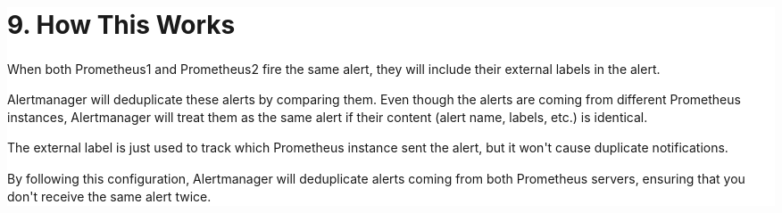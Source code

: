 

# 9. How This Works

When both Prometheus1 and Prometheus2 fire the same alert, they will include their external labels in the alert.

Alertmanager will deduplicate these alerts by comparing them. Even though the alerts are coming from different Prometheus instances, Alertmanager will treat them as the same alert if their content (alert name, labels, etc.) is identical.

The external label is just used to track which Prometheus instance sent the alert, but it won't cause duplicate notifications.

By following this configuration, Alertmanager will deduplicate alerts coming from both Prometheus servers, ensuring that you don't receive the same alert twice.